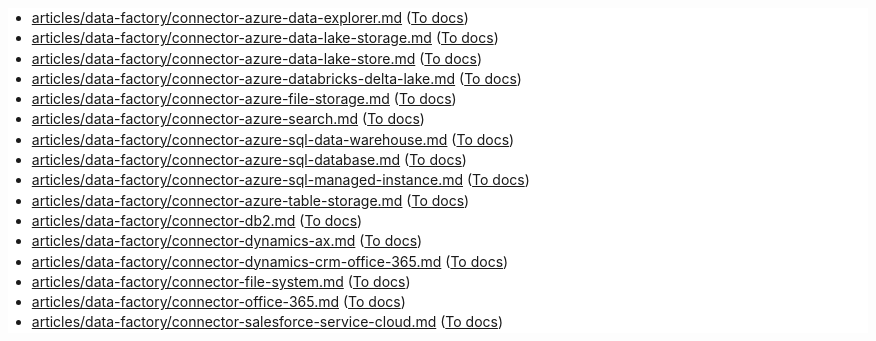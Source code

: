 - [articles/data-factory/connector-azure-data-explorer.md](https://github.com/MicrosoftDocs/azure-docs/compare/19c41fd..77883a5#diff-c5da20e2cb15e4f8627f2c4f7aa1747f7786ed650f97644e585834d59b9104e1) ([To docs](https://docs.microsoft.com/en-us/azure/data-factory/connector-azure-data-explorer?WT.mc_id=AZ-MVP-5003408))
- [articles/data-factory/connector-azure-data-lake-storage.md](https://github.com/MicrosoftDocs/azure-docs/compare/19c41fd..77883a5#diff-3460fcb0a463f9c47f5291dedfae3343d29cc6212b788226a12a79a768481338) ([To docs](https://docs.microsoft.com/en-us/azure/data-factory/connector-azure-data-lake-storage?WT.mc_id=AZ-MVP-5003408))
- [articles/data-factory/connector-azure-data-lake-store.md](https://github.com/MicrosoftDocs/azure-docs/compare/19c41fd..77883a5#diff-8ca6b0795b25c4e03bd5ba27e7eec28fd3345ee04d119ded2e762aa79a1d8e91) ([To docs](https://docs.microsoft.com/en-us/azure/data-factory/connector-azure-data-lake-store?WT.mc_id=AZ-MVP-5003408))
- [articles/data-factory/connector-azure-databricks-delta-lake.md](https://github.com/MicrosoftDocs/azure-docs/compare/19c41fd..77883a5#diff-57a13906577c7991abcde20df55e85566b487004b58048892d769230aa5026f4) ([To docs](https://docs.microsoft.com/en-us/azure/data-factory/connector-azure-databricks-delta-lake?WT.mc_id=AZ-MVP-5003408))
- [articles/data-factory/connector-azure-file-storage.md](https://github.com/MicrosoftDocs/azure-docs/compare/19c41fd..77883a5#diff-22116c36b432ced326d765e420b770bca8ab463a5d29bacafaf8b59dc5cbcf2c) ([To docs](https://docs.microsoft.com/en-us/azure/data-factory/connector-azure-file-storage?WT.mc_id=AZ-MVP-5003408))
- [articles/data-factory/connector-azure-search.md](https://github.com/MicrosoftDocs/azure-docs/compare/19c41fd..77883a5#diff-7430679cb8959d3aba34a23b60d9ecf39d228910f4f6f3af3871dae94fa2276c) ([To docs](https://docs.microsoft.com/en-us/azure/data-factory/connector-azure-search?WT.mc_id=AZ-MVP-5003408))
- [articles/data-factory/connector-azure-sql-data-warehouse.md](https://github.com/MicrosoftDocs/azure-docs/compare/19c41fd..77883a5#diff-e5d1422623780f765d30b69b9b49bcbab86f0585a14e7e0b610fafbf09059850) ([To docs](https://docs.microsoft.com/en-us/azure/data-factory/connector-azure-sql-data-warehouse?WT.mc_id=AZ-MVP-5003408))
- [articles/data-factory/connector-azure-sql-database.md](https://github.com/MicrosoftDocs/azure-docs/compare/19c41fd..77883a5#diff-86d6ef82be5f3f11afa77dc1c08f566ba72334984c542d0c8e330a1d5117be33) ([To docs](https://docs.microsoft.com/en-us/azure/data-factory/connector-azure-sql-database?WT.mc_id=AZ-MVP-5003408))
- [articles/data-factory/connector-azure-sql-managed-instance.md](https://github.com/MicrosoftDocs/azure-docs/compare/19c41fd..77883a5#diff-572df0eed5864c13f90660d8b4c4ffb4b3ebe8f2dfa6f0160985c2fdc3d3dcd3) ([To docs](https://docs.microsoft.com/en-us/azure/data-factory/connector-azure-sql-managed-instance?WT.mc_id=AZ-MVP-5003408))
- [articles/data-factory/connector-azure-table-storage.md](https://github.com/MicrosoftDocs/azure-docs/compare/19c41fd..77883a5#diff-f7776de0c1b6136ff8068950c44d5139604f4ce928bf8994d883778395216361) ([To docs](https://docs.microsoft.com/en-us/azure/data-factory/connector-azure-table-storage?WT.mc_id=AZ-MVP-5003408))
- [articles/data-factory/connector-db2.md](https://github.com/MicrosoftDocs/azure-docs/compare/19c41fd..77883a5#diff-414792df26bbf96f03b3c2f987905213c4e4e9c6bf974c13829da32d913e4c72) ([To docs](https://docs.microsoft.com/en-us/azure/data-factory/connector-db2?WT.mc_id=AZ-MVP-5003408))
- [articles/data-factory/connector-dynamics-ax.md](https://github.com/MicrosoftDocs/azure-docs/compare/19c41fd..77883a5#diff-e1d7909ba652dc7b0893e8e8b24bdc68232aab6c574ec822a29bab592432de1e) ([To docs](https://docs.microsoft.com/en-us/azure/data-factory/connector-dynamics-ax?WT.mc_id=AZ-MVP-5003408))
- [articles/data-factory/connector-dynamics-crm-office-365.md](https://github.com/MicrosoftDocs/azure-docs/compare/19c41fd..77883a5#diff-e263caf2f5a903435a8ec187eed851b15fdf0753c220f491fec0d8208d118edd) ([To docs](https://docs.microsoft.com/en-us/azure/data-factory/connector-dynamics-crm-office-365?WT.mc_id=AZ-MVP-5003408))
- [articles/data-factory/connector-file-system.md](https://github.com/MicrosoftDocs/azure-docs/compare/19c41fd..77883a5#diff-d5dd0d82774705082e8695f262cf48763747ec23e87644a287ef6c99debafbe0) ([To docs](https://docs.microsoft.com/en-us/azure/data-factory/connector-file-system?WT.mc_id=AZ-MVP-5003408))
- [articles/data-factory/connector-office-365.md](https://github.com/MicrosoftDocs/azure-docs/compare/19c41fd..77883a5#diff-f552573dc977c24e48af8bb8c691b717ee8509a25d7dfa95df010219f149f7aa) ([To docs](https://docs.microsoft.com/en-us/azure/data-factory/connector-office-365?WT.mc_id=AZ-MVP-5003408))
- [articles/data-factory/connector-salesforce-service-cloud.md](https://github.com/MicrosoftDocs/azure-docs/compare/19c41fd..77883a5#diff-34ed368dd9dc78ae2678fd58387c8f287d58f13d7c6e786752c685b16cf28693) ([To docs](https://docs.microsoft.com/en-us/azure/data-factory/connector-salesforce-service-cloud?WT.mc_id=AZ-MVP-5003408))